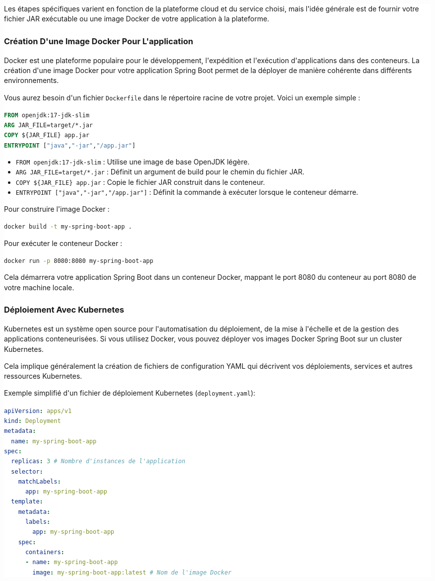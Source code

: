 Les étapes spécifiques varient en fonction de la plateforme cloud et du service choisi, mais l'idée générale est de fournir votre fichier JAR exécutable ou une image Docker de votre application à la plateforme.

### Création D'une Image Docker Pour L'application

Docker est une plateforme populaire pour le développement, l'expédition et l'exécution d'applications dans des conteneurs. La création d'une image Docker pour votre application Spring Boot permet de la déployer de manière cohérente dans différents environnements.

Vous aurez besoin d'un fichier `Dockerfile` dans le répertoire racine de votre projet. Voici un exemple simple :

```dockerfile
FROM openjdk:17-jdk-slim
ARG JAR_FILE=target/*.jar
COPY ${JAR_FILE} app.jar
ENTRYPOINT ["java","-jar","/app.jar"]
```

- `FROM openjdk:17-jdk-slim` : Utilise une image de base OpenJDK légère.
- `ARG JAR_FILE=target/*.jar` : Définit un argument de build pour le chemin du fichier JAR.
- `COPY ${JAR_FILE} app.jar` : Copie le fichier JAR construit dans le conteneur.
- `ENTRYPOINT ["java","-jar","/app.jar"]` : Définit la commande à exécuter lorsque le conteneur démarre.

Pour construire l'image Docker :

```bash
docker build -t my-spring-boot-app .
```

Pour exécuter le conteneur Docker :

```bash
docker run -p 8080:8080 my-spring-boot-app
```

Cela démarrera votre application Spring Boot dans un conteneur Docker, mappant le port 8080 du conteneur au port 8080 de votre machine locale.

### Déploiement Avec Kubernetes

Kubernetes est un système open source pour l'automatisation du déploiement, de la mise à l'échelle et de la gestion des applications conteneurisées. Si vous utilisez Docker, vous pouvez déployer vos images Docker Spring Boot sur un cluster Kubernetes.

Cela implique généralement la création de fichiers de configuration YAML qui décrivent vos déploiements, services et autres ressources Kubernetes.

Exemple simplifié d'un fichier de déploiement Kubernetes (`deployment.yaml`):

```yaml
apiVersion: apps/v1
kind: Deployment
metadata:
  name: my-spring-boot-app
spec:
  replicas: 3 # Nombre d'instances de l'application
  selector:
    matchLabels:
      app: my-spring-boot-app
  template:
    metadata:
      labels:
        app: my-spring-boot-app
    spec:
      containers:
      - name: my-spring-boot-app
        image: my-spring-boot-app:latest # Nom de l'image Docker
```